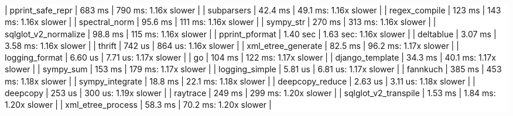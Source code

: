 | pprint_safe_repr           | 683 ms                                                                                                          | 790 ms: 1.16x slower                                                                                                  |
| subparsers                 | 42.4 ms                                                                                                         | 49.1 ms: 1.16x slower                                                                                                 |
| regex_compile              | 123 ms                                                                                                          | 143 ms: 1.16x slower                                                                                                  |
| spectral_norm              | 95.6 ms                                                                                                         | 111 ms: 1.16x slower                                                                                                  |
| sympy_str                  | 270 ms                                                                                                          | 313 ms: 1.16x slower                                                                                                  |
| sqlglot_v2_normalize       | 98.8 ms                                                                                                         | 115 ms: 1.16x slower                                                                                                  |
| pprint_pformat             | 1.40 sec                                                                                                        | 1.63 sec: 1.16x slower                                                                                                |
| deltablue                  | 3.07 ms                                                                                                         | 3.58 ms: 1.16x slower                                                                                                 |
| thrift                     | 742 us                                                                                                          | 864 us: 1.16x slower                                                                                                  |
| xml_etree_generate         | 82.5 ms                                                                                                         | 96.2 ms: 1.17x slower                                                                                                 |
| logging_format             | 6.60 us                                                                                                         | 7.71 us: 1.17x slower                                                                                                 |
| go                         | 104 ms                                                                                                          | 122 ms: 1.17x slower                                                                                                  |
| django_template            | 34.3 ms                                                                                                         | 40.1 ms: 1.17x slower                                                                                                 |
| sympy_sum                  | 153 ms                                                                                                          | 179 ms: 1.17x slower                                                                                                  |
| logging_simple             | 5.81 us                                                                                                         | 6.81 us: 1.17x slower                                                                                                 |
| fannkuch                   | 385 ms                                                                                                          | 453 ms: 1.18x slower                                                                                                  |
| sympy_integrate            | 18.8 ms                                                                                                         | 22.1 ms: 1.18x slower                                                                                                 |
| deepcopy_reduce            | 2.63 us                                                                                                         | 3.11 us: 1.18x slower                                                                                                 |
| deepcopy                   | 253 us                                                                                                          | 300 us: 1.19x slower                                                                                                  |
| raytrace                   | 249 ms                                                                                                          | 299 ms: 1.20x slower                                                                                                  |
| sqlglot_v2_transpile       | 1.53 ms                                                                                                         | 1.84 ms: 1.20x slower                                                                                                 |
| xml_etree_process          | 58.3 ms                                                                                                         | 70.2 ms: 1.20x slower                                                                                                 |